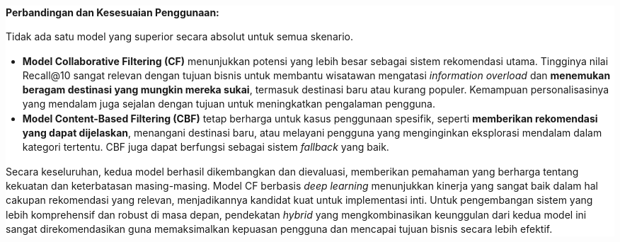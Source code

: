 **Perbandingan dan Kesesuaian Penggunaan:**

Tidak ada satu model yang superior secara absolut untuk semua skenario.
* **Model Collaborative Filtering (CF)** menunjukkan potensi yang lebih besar sebagai sistem rekomendasi utama. Tingginya nilai Recall@10 sangat relevan dengan tujuan bisnis untuk membantu wisatawan mengatasi *information overload* dan **menemukan beragam destinasi yang mungkin mereka sukai**, termasuk destinasi baru atau kurang populer. Kemampuan personalisasinya yang mendalam juga sejalan dengan tujuan untuk meningkatkan pengalaman pengguna.
* **Model Content-Based Filtering (CBF)** tetap berharga untuk kasus penggunaan spesifik, seperti **memberikan rekomendasi yang dapat dijelaskan**, menangani destinasi baru, atau melayani pengguna yang menginginkan eksplorasi mendalam dalam kategori tertentu. CBF juga dapat berfungsi sebagai sistem *fallback* yang baik.

Secara keseluruhan, kedua model berhasil dikembangkan dan dievaluasi, memberikan pemahaman yang berharga tentang kekuatan dan keterbatasan masing-masing. Model CF berbasis *deep learning* menunjukkan kinerja yang sangat baik dalam hal cakupan rekomendasi yang relevan, menjadikannya kandidat kuat untuk implementasi inti. Untuk pengembangan sistem yang lebih komprehensif dan robust di masa depan, pendekatan *hybrid* yang mengkombinasikan keunggulan dari kedua model ini sangat direkomendasikan guna memaksimalkan kepuasan pengguna dan mencapai tujuan bisnis secara lebih efektif.
